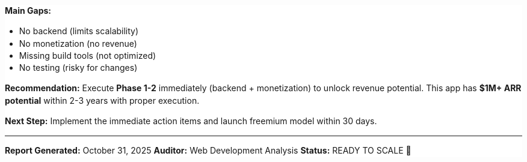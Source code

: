 **Main Gaps:**
- No backend (limits scalability)
- No monetization (no revenue)
- Missing build tools (not optimized)
- No testing (risky for changes)

**Recommendation:**
Execute **Phase 1-2** immediately (backend + monetization) to unlock revenue potential. This app has **$1M+ ARR potential** within 2-3 years with proper execution.

**Next Step:** Implement the immediate action items and launch freemium model within 30 days.

---

**Report Generated:** October 31, 2025
**Auditor:** Web Development Analysis
**Status:** READY TO SCALE 🚀
